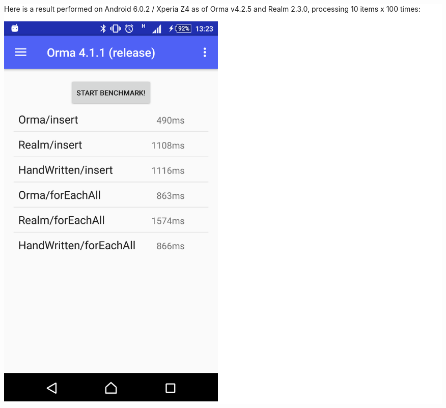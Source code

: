 Here is a result performed on Android 6.0.2 / Xperia Z4
as of Orma v4.2.5 and Realm 2.3.0, processing 10 items x 100 times:

<img src="benchmark.png" alt="" width="420"/>
